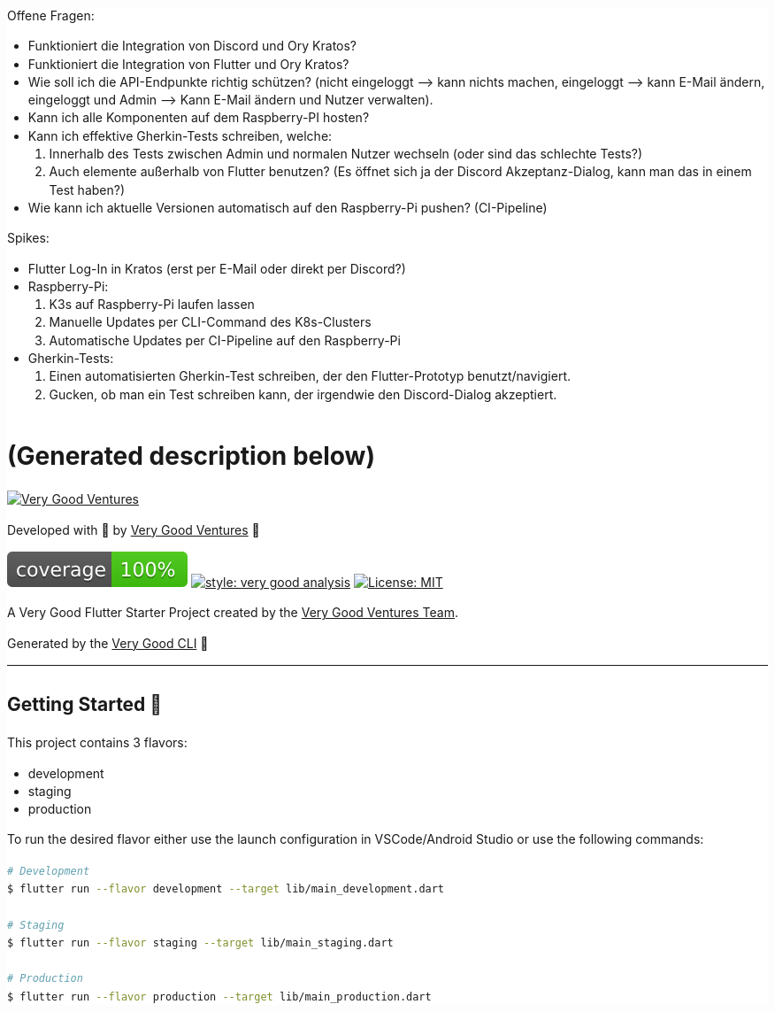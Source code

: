 Offene Fragen:
- Funktioniert die Integration von Discord und Ory Kratos?
- Funktioniert die Integration von Flutter und Ory Kratos?
- Wie soll ich die API-Endpunkte richtig schützen? (nicht eingeloggt --> kann nichts machen, eingeloggt --> kann E-Mail ändern, eingeloggt und Admin --> Kann E-Mail ändern und Nutzer verwalten).
- Kann ich alle Komponenten auf dem Raspberry-PI hosten?
- Kann ich effektive Gherkin-Tests schreiben, welche:
    1. Innerhalb des Tests zwischen Admin und normalen Nutzer wechseln (oder sind das schlechte Tests?)
    2. Auch elemente außerhalb von Flutter benutzen? (Es öffnet sich ja der Discord Akzeptanz-Dialog, kann man das in einem Test haben?)
- Wie kann ich aktuelle Versionen automatisch auf den Raspberry-Pi pushen? (CI-Pipeline)

Spikes: 
- Flutter Log-In in Kratos (erst per E-Mail oder direkt per Discord?)
- Raspberry-Pi:
    1. K3s auf Raspberry-Pi laufen lassen
    2. Manuelle Updates per CLI-Command des K8s-Clusters
    3. Automatische Updates per CI-Pipeline auf den Raspberry-Pi
- Gherkin-Tests:
    1. Einen automatisierten Gherkin-Test schreiben, der den Flutter-Prototyp benutzt/navigiert.
    2. Gucken, ob man ein Test schreiben kann, der irgendwie den Discord-Dialog akzeptiert.

# (Generated description below)

[![Very Good Ventures][logo]][very_good_ventures_link]

Developed with 💙 by [Very Good Ventures][very_good_ventures_link] 🦄

![coverage][coverage_badge]
[![style: very good analysis][very_good_analysis_badge]][very_good_analysis_link]
[![License: MIT][license_badge]][license_link]

A Very Good Flutter Starter Project created by the [Very Good Ventures Team][very_good_ventures_link].

Generated by the [Very Good CLI][very_good_cli_link] 🤖

---

## Getting Started 🚀

This project contains 3 flavors:

- development
- staging
- production

To run the desired flavor either use the launch configuration in VSCode/Android Studio or use the following commands:

```sh
# Development
$ flutter run --flavor development --target lib/main_development.dart

# Staging
$ flutter run --flavor staging --target lib/main_staging.dart

# Production
$ flutter run --flavor production --target lib/main_production.dart
```


[coverage_badge]: coverage_badge.svg
[flutter_localizations_link]: https://api.flutter.dev/flutter/flutter_localizations/flutter_localizations-library.html
[internationalization_link]: https://flutter.dev/docs/development/accessibility-and-localization/internationalization
[license_badge]: https://img.shields.io/badge/license-MIT-blue.svg
[license_link]: https://opensource.org/licenses/MIT
[logo]: https://raw.githubusercontent.com/VeryGoodOpenSource/very_good_analysis/main/assets/vgv_logo.png
[very_good_analysis_badge]: https://img.shields.io/badge/style-very_good_analysis-B22C89.svg
[very_good_analysis_link]: https://pub.dev/packages/very_good_analysis
[very_good_cli_link]: https://github.com/VeryGoodOpenSource/very_good_cli
[very_good_ventures_link]: https://verygood.ventures/?utm_source=github&utm_medium=banner&utm_campaign=core